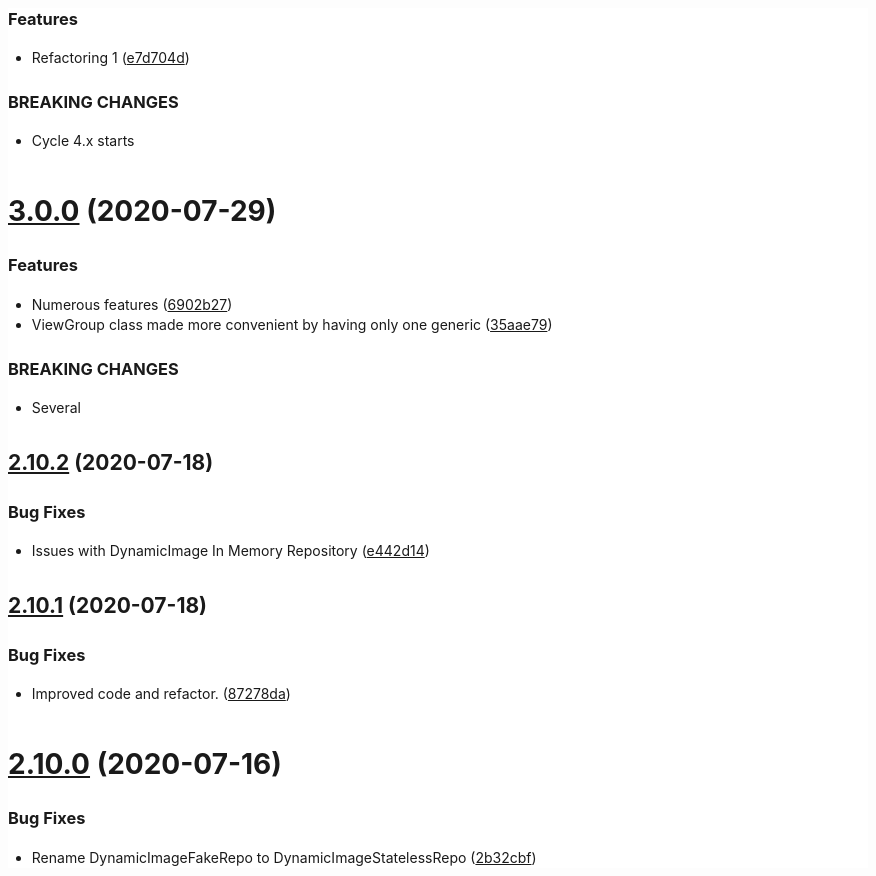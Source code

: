 
### Features

* Refactoring 1 ([e7d704d](https://github.com/adrenak/upf/commit/e7d704d9efcb5bfc38d763d7c47a4ac6356967a1))


### BREAKING CHANGES

* Cycle 4.x starts

# [3.0.0](https://github.com/adrenak/upf/compare/v2.10.2...v3.0.0) (2020-07-29)


### Features

* Numerous features ([6902b27](https://github.com/adrenak/upf/commit/6902b27751d9f59b88ce6446521d231282eb6cfe))
* ViewGroup class made more convenient by having only one generic ([35aae79](https://github.com/adrenak/upf/commit/35aae794021bfa01904f239466cba19685c5abd5))


### BREAKING CHANGES

* Several

## [2.10.2](https://github.com/adrenak/upf/compare/v2.10.1...v2.10.2) (2020-07-18)


### Bug Fixes

* Issues with DynamicImage In Memory Repository ([e442d14](https://github.com/adrenak/upf/commit/e442d14fb9ec99199ac88c51a7291c2c1e308773))

## [2.10.1](https://github.com/adrenak/upf/compare/v2.10.0...v2.10.1) (2020-07-18)


### Bug Fixes

* Improved code and refactor. ([87278da](https://github.com/adrenak/upf/commit/87278da787127c219a719b7cf81958ff42bc9429))

# [2.10.0](https://github.com/adrenak/upf/compare/v2.9.0...v2.10.0) (2020-07-16)


### Bug Fixes

* Rename DynamicImageFakeRepo to DynamicImageStatelessRepo ([2b32cbf](https://github.com/adrenak/upf/commit/2b32cbff99c5d579e128436a4e9ac1eda8e35353))
